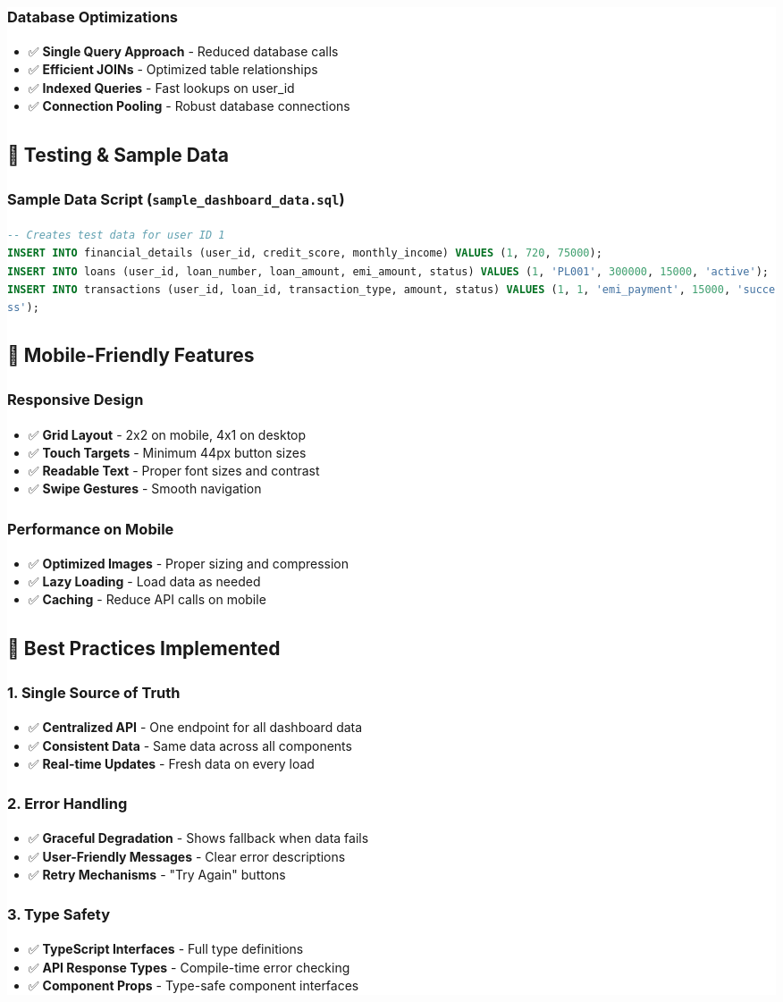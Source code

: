 ### **Database Optimizations**
- ✅ **Single Query Approach** - Reduced database calls
- ✅ **Efficient JOINs** - Optimized table relationships
- ✅ **Indexed Queries** - Fast lookups on user_id
- ✅ **Connection Pooling** - Robust database connections

## 🧪 Testing & Sample Data

### **Sample Data Script** (`sample_dashboard_data.sql`)
```sql
-- Creates test data for user ID 1
INSERT INTO financial_details (user_id, credit_score, monthly_income) VALUES (1, 720, 75000);
INSERT INTO loans (user_id, loan_number, loan_amount, emi_amount, status) VALUES (1, 'PL001', 300000, 15000, 'active');
INSERT INTO transactions (user_id, loan_id, transaction_type, amount, status) VALUES (1, 1, 'emi_payment', 15000, 'success');
```

## 📱 Mobile-Friendly Features

### **Responsive Design**
- ✅ **Grid Layout** - 2x2 on mobile, 4x1 on desktop
- ✅ **Touch Targets** - Minimum 44px button sizes
- ✅ **Readable Text** - Proper font sizes and contrast
- ✅ **Swipe Gestures** - Smooth navigation

### **Performance on Mobile**
- ✅ **Optimized Images** - Proper sizing and compression
- ✅ **Lazy Loading** - Load data as needed
- ✅ **Caching** - Reduce API calls on mobile

## 🔧 Best Practices Implemented

### **1. Single Source of Truth**
- ✅ **Centralized API** - One endpoint for all dashboard data
- ✅ **Consistent Data** - Same data across all components
- ✅ **Real-time Updates** - Fresh data on every load

### **2. Error Handling**
- ✅ **Graceful Degradation** - Shows fallback when data fails
- ✅ **User-Friendly Messages** - Clear error descriptions
- ✅ **Retry Mechanisms** - "Try Again" buttons

### **3. Type Safety**
- ✅ **TypeScript Interfaces** - Full type definitions
- ✅ **API Response Types** - Compile-time error checking
- ✅ **Component Props** - Type-safe component interfaces
